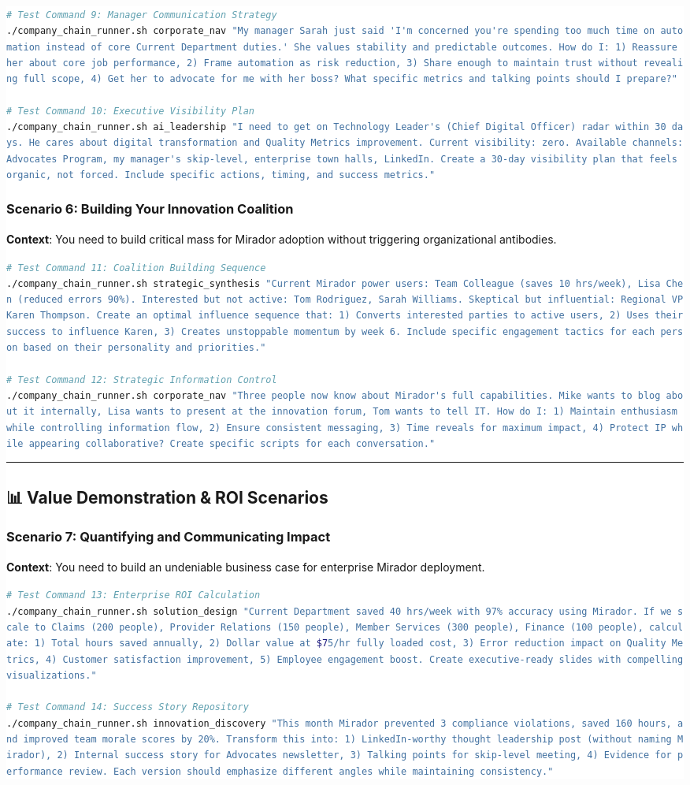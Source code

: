 ```bash
# Test Command 9: Manager Communication Strategy
./company_chain_runner.sh corporate_nav "My manager Sarah just said 'I'm concerned you're spending too much time on automation instead of core Current Department duties.' She values stability and predictable outcomes. How do I: 1) Reassure her about core job performance, 2) Frame automation as risk reduction, 3) Share enough to maintain trust without revealing full scope, 4) Get her to advocate for me with her boss? What specific metrics and talking points should I prepare?"

# Test Command 10: Executive Visibility Plan
./company_chain_runner.sh ai_leadership "I need to get on Technology Leader's (Chief Digital Officer) radar within 30 days. He cares about digital transformation and Quality Metrics improvement. Current visibility: zero. Available channels: Advocates Program, my manager's skip-level, enterprise town halls, LinkedIn. Create a 30-day visibility plan that feels organic, not forced. Include specific actions, timing, and success metrics."
```

### Scenario 6: Building Your Innovation Coalition
**Context**: You need to build critical mass for Mirador adoption without triggering organizational antibodies.

```bash
# Test Command 11: Coalition Building Sequence
./company_chain_runner.sh strategic_synthesis "Current Mirador power users: Team Colleague (saves 10 hrs/week), Lisa Chen (reduced errors 90%). Interested but not active: Tom Rodriguez, Sarah Williams. Skeptical but influential: Regional VP Karen Thompson. Create an optimal influence sequence that: 1) Converts interested parties to active users, 2) Uses their success to influence Karen, 3) Creates unstoppable momentum by week 6. Include specific engagement tactics for each person based on their personality and priorities."

# Test Command 12: Strategic Information Control
./company_chain_runner.sh corporate_nav "Three people now know about Mirador's full capabilities. Mike wants to blog about it internally, Lisa wants to present at the innovation forum, Tom wants to tell IT. How do I: 1) Maintain enthusiasm while controlling information flow, 2) Ensure consistent messaging, 3) Time reveals for maximum impact, 4) Protect IP while appearing collaborative? Create specific scripts for each conversation."
```

---

## 📊 Value Demonstration & ROI Scenarios

### Scenario 7: Quantifying and Communicating Impact
**Context**: You need to build an undeniable business case for enterprise Mirador deployment.

```bash
# Test Command 13: Enterprise ROI Calculation
./company_chain_runner.sh solution_design "Current Department saved 40 hrs/week with 97% accuracy using Mirador. If we scale to Claims (200 people), Provider Relations (150 people), Member Services (300 people), Finance (100 people), calculate: 1) Total hours saved annually, 2) Dollar value at $75/hr fully loaded cost, 3) Error reduction impact on Quality Metrics, 4) Customer satisfaction improvement, 5) Employee engagement boost. Create executive-ready slides with compelling visualizations."

# Test Command 14: Success Story Repository
./company_chain_runner.sh innovation_discovery "This month Mirador prevented 3 compliance violations, saved 160 hours, and improved team morale scores by 20%. Transform this into: 1) LinkedIn-worthy thought leadership post (without naming Mirador), 2) Internal success story for Advocates newsletter, 3) Talking points for skip-level meeting, 4) Evidence for performance review. Each version should emphasize different angles while maintaining consistency."
```
